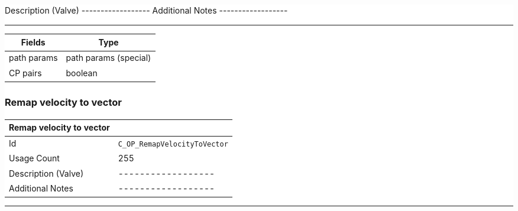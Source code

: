 <tr>
<td>Description (Valve)</td>
<td>------------------</td>
</tr>
<tr>
<td>Additional Notes</td>
<td>------------------</td>
</tr>
</tbody>
</table><hr>

<table>
<thead>
<tr>
<th>Fields</th>
<th>Type</th>
</tr>
</thead>
<tbody>
<tr>
<td>path params</td>
<td>path params (special)</td>
</tr>
<tr>
<td>CP pairs</td>
<td>boolean</td>
</tr>
</tbody>
</table><h3 id="remap-velocity-to-vector">Remap velocity to vector</h3>

<table>
<thead>
<tr>
<th>Remap velocity to vector</th>
<th></th>
</tr>
</thead>
<tbody>
<tr>
<td>Id</td>
<td><code>C_OP_RemapVelocityToVector</code></td>
</tr>
<tr>
<td>Usage Count</td>
<td>255</td>
</tr>
<tr>
<td>Description (Valve)</td>
<td>------------------</td>
</tr>
<tr>
<td>Additional Notes</td>
<td>------------------</td>
</tr>
</tbody>
</table><hr>
